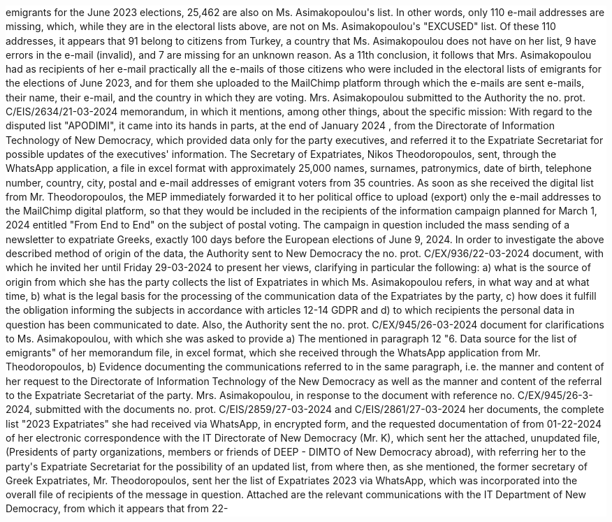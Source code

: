 emigrants for the June 2023 elections, 25,462 are also on Ms. Asimakopoulou's list. In other words, only 110 e-mail addresses are missing, which, while they are in the electoral lists above, are not on Ms. Asimakopoulou's "EXCUSED" list. Of these 110 addresses, it appears that 91 belong to citizens from Turkey, a country that Ms. Asimakopoulou does not have on her list, 9 have errors in the e-mail (invalid), and 7 are missing for an unknown reason. As a 11th conclusion, it follows that Mrs. Asimakopoulou had as recipients of her e-mail practically all the e-mails of those citizens who were included in the electoral lists of emigrants for the elections of June 2023, and for them she uploaded to the MailChimp platform through which the e-mails are sent e-mails, their name, their e-mail, and the country in which they are voting. Mrs. Asimakopoulou submitted to the Authority the no. prot. C/EIS/2634/21-03-2024 memorandum, in which it mentions, among other things, about the specific mission: With regard to the disputed list "APODIMI", it came into its hands in parts, at the end of January 2024 , from the Directorate of Information Technology of New Democracy, which provided data only for the party executives, and referred it to the Expatriate Secretariat for possible updates of the executives' information. The Secretary of Expatriates, Nikos Theodoropoulos, sent, through the WhatsApp application, a file in excel format with approximately 25,000 names, surnames, patronymics, date of birth, telephone number, country, city, postal and e-mail addresses of emigrant voters from 35 countries. As soon as she received the digital list from Mr. Theodoropoulos, the MEP immediately forwarded it to her political office to upload (export) only the e-mail addresses to the MailChimp digital platform, so that they would be included in the recipients of the information campaign planned for March 1, 2024 entitled "From End to End" on the subject of postal voting. The campaign in question included the mass sending of a newsletter to expatriate Greeks, exactly 100 days before the European elections of June 9, 2024. In order to investigate the above described method of origin of the data, the Authority sent to New Democracy the no. prot. C/EX/936/22-03-2024 document, with which he invited her until Friday 29-03-2024 to present her views, clarifying in particular the following: a) what is the source of origin from which she has the party collects the list of Expatriates in which Ms. Asimakopoulou refers, in what way and at what time, b) what is the legal basis for the processing of the communication data of the Expatriates by the party, c) how does it fulfill the obligation informing the subjects in accordance with articles 12-14 GDPR and d) to which recipients the personal data in question has been communicated to date. Also, the Authority sent the no. prot. C/EX/945/26-03-2024 document for clarifications to Ms. Asimakopoulou, with which she was asked to provide a) The mentioned in paragraph 12 "6. Data source for the list of emigrants" of her memorandum file, in excel format, which she received through the WhatsApp application from Mr. Theodoropoulos, b) Evidence documenting the communications referred to in the same paragraph, i.e. the manner and content of her request to the Directorate of Information Technology of the New Democracy as well as the manner and content of the referral to the Expatriate Secretariat of the party. Mrs. Asimakopoulou, in response to the document with reference no. C/EX/945/26-3-2024, submitted with the documents no. prot. C/EIS/2859/27-03-2024 and C/EIS/2861/27-03-2024 her documents, the complete list "2023 Expatriates" she had received via WhatsApp, in encrypted form, and the requested documentation of from 01-22-2024 of her electronic correspondence with the IT Directorate of New Democracy (Mr. K), which sent her the attached, unupdated file, (Presidents of party organizations, members or friends of DEEP - DIMTO of New Democracy abroad), with referring her to the party's Expatriate Secretariat for the possibility of an updated list, from where then, as she mentioned, the former secretary of Greek Expatriates, Mr. Theodoropoulos, sent her the list of Expatriates 2023 via WhatsApp, which was incorporated into the overall file of recipients of the message in question. Attached are the relevant communications with the IT Department of New Democracy, from which it appears that from 22-